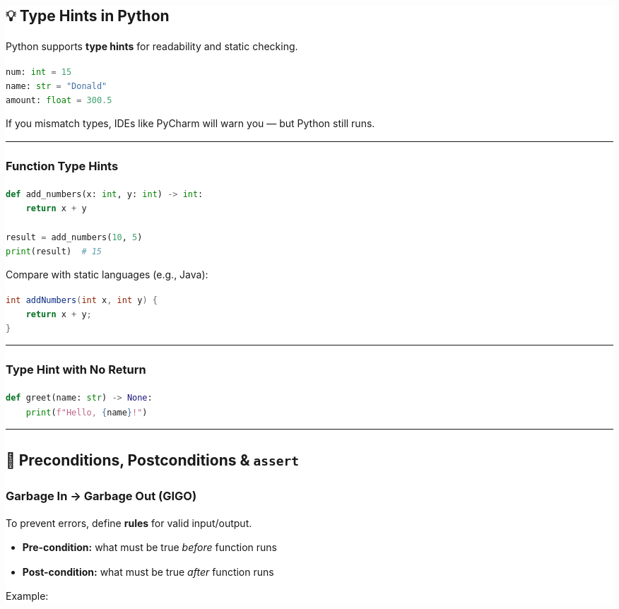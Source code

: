 
## 💡 Type Hints in Python

Python supports **type hints** for readability and static checking.

```python
num: int = 15
name: str = "Donald"
amount: float = 300.5
```

If you mismatch types, IDEs like PyCharm will warn you — but Python still runs.

---

### Function Type Hints

```python
def add_numbers(x: int, y: int) -> int:
    return x + y

result = add_numbers(10, 5)
print(result)  # 15
```

Compare with static languages (e.g., Java):

```java
int addNumbers(int x, int y) {
    return x + y;
}
```

---

### Type Hint with No Return

```python
def greet(name: str) -> None:
    print(f"Hello, {name}!")
```

---

## 🧮 Preconditions, Postconditions & `assert`

### Garbage In → Garbage Out (GIGO)

To prevent errors, define **rules** for valid input/output.

- **Pre-condition:** what must be true _before_ function runs
    
- **Post-condition:** what must be true _after_ function runs
    

Example:
